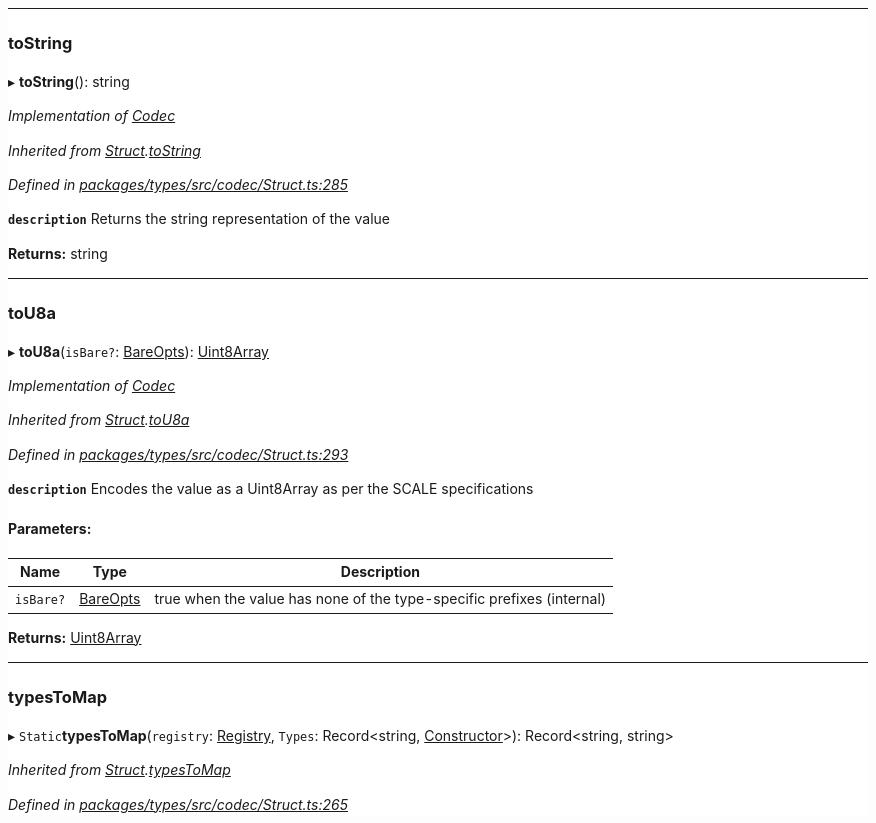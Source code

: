 ___

### toString

▸ **toString**(): string

*Implementation of [Codec](../interfaces/_packages_types_src_types_codec_.codec.md)*

*Inherited from [Struct](_packages_types_src_codec_struct_.struct.md).[toString](_packages_types_src_codec_struct_.struct.md#tostring)*

*Defined in [packages/types/src/codec/Struct.ts:285](https://github.com/polkadot-js/api/blob/ff59962c5/packages/types/src/codec/Struct.ts#L285)*

**`description`** Returns the string representation of the value

**Returns:** string

___

### toU8a

▸ **toU8a**(`isBare?`: [BareOpts](../modules/_packages_types_src_types_helpers_.md#bareopts)): [Uint8Array](_packages_types_src_codec_raw_.raw.md#uint8array)

*Implementation of [Codec](../interfaces/_packages_types_src_types_codec_.codec.md)*

*Inherited from [Struct](_packages_types_src_codec_struct_.struct.md).[toU8a](_packages_types_src_codec_struct_.struct.md#tou8a)*

*Defined in [packages/types/src/codec/Struct.ts:293](https://github.com/polkadot-js/api/blob/ff59962c5/packages/types/src/codec/Struct.ts#L293)*

**`description`** Encodes the value as a Uint8Array as per the SCALE specifications

#### Parameters:

Name | Type | Description |
------ | ------ | ------ |
`isBare?` | [BareOpts](../modules/_packages_types_src_types_helpers_.md#bareopts) | true when the value has none of the type-specific prefixes (internal)  |

**Returns:** [Uint8Array](_packages_types_src_codec_raw_.raw.md#uint8array)

___

### typesToMap

▸ `Static`**typesToMap**(`registry`: [Registry](../interfaces/_packages_types_src_types_registry_.registry.md), `Types`: Record\<string, [Constructor](../interfaces/_packages_types_src_types_codec_.constructor.md)>): Record\<string, string>

*Inherited from [Struct](_packages_types_src_codec_struct_.struct.md).[typesToMap](_packages_types_src_codec_struct_.struct.md#typestomap)*

*Defined in [packages/types/src/codec/Struct.ts:265](https://github.com/polkadot-js/api/blob/ff59962c5/packages/types/src/codec/Struct.ts#L265)*
